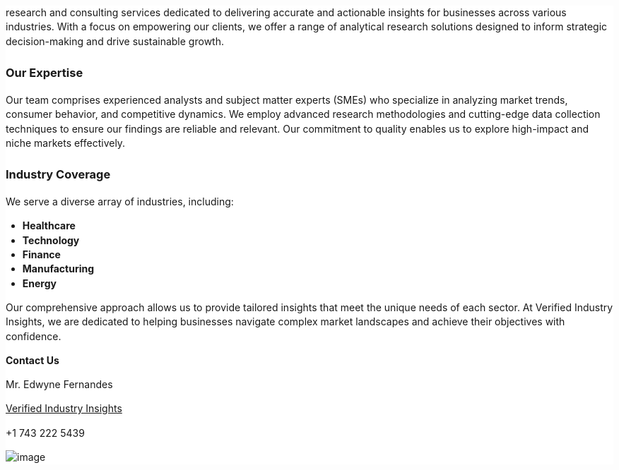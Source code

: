 research and consulting services dedicated to delivering accurate and actionable insights for businesses across various industries. With a focus on empowering our clients, we offer a range of analytical research solutions designed to inform strategic decision-making and drive sustainable growth.</p><h3>Our Expertise</h3><p>Our team comprises experienced analysts and subject matter experts (SMEs) who specialize in analyzing market trends, consumer behavior, and competitive dynamics. We employ advanced research methodologies and cutting-edge data collection techniques to ensure our findings are reliable and relevant. Our commitment to quality enables us to explore high-impact and niche markets effectively.</p><h3>Industry Coverage</h3><p>We serve a diverse array of industries, including:</p><ul><li><strong>Healthcare</strong></li><li><strong>Technology</strong></li><li><strong>Finance</strong></li><li><strong>Manufacturing</strong></li><li><strong>Energy</strong></li></ul><p>Our comprehensive approach allows us to provide tailored insights that meet the unique needs of each sector. At Verified Industry Insights, we are dedicated to helping businesses navigate complex market landscapes and achieve their objectives with confidence.</p><p><strong>Contact Us</strong></p><p>Mr. Edwyne Fernandes</p><p><a href="https://www.verifiedindustryinsights.com/">Verified Industry Insights</a></p><p>+1 743 222 5439</p>
![image](https://github.com/user-attachments/assets/d39047aa-0c05-4f2b-abdb-f2a9012997f9)
